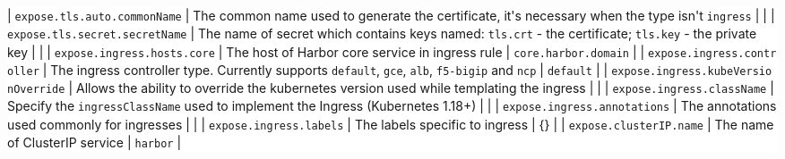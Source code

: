 | `expose.tls.auto.commonName`                                         | The common name used to generate the certificate, it's necessary when the type isn't `ingress`                                                                                                                                                                                                                                                                                                                                                                                                                                                                     |                                      |
| `expose.tls.secret.secretName`                                       | The name of secret which contains keys named: `tls.crt` - the certificate; `tls.key` - the private key                                                                                                                                                                                                                                                                                                                                                                                                                                                             |                                      |
| `expose.ingress.hosts.core`                                          | The host of Harbor core service in ingress rule                                                                                                                                                                                                                                                                                                                                                                                                                                                                                                                    | `core.harbor.domain`                 |
| `expose.ingress.controller`                                          | The ingress controller type. Currently supports `default`, `gce`, `alb`, `f5-bigip` and `ncp`                                                                                                                                                                                                                                                                                                                                                                                                                                                                      | `default`                            |
| `expose.ingress.kubeVersionOverride`                                 | Allows the ability to override the kubernetes version used while templating the ingress                                                                                                                                                                                                                                                                                                                                                                                                                                                                            |                                      |
| `expose.ingress.className`                                           | Specify the `ingressClassName` used to implement the Ingress (Kubernetes 1.18+)                                                                                                                                                                                                                                                                                                                                                                                                                                                                                    |                                      |
| `expose.ingress.annotations`                                         | The annotations used commonly for ingresses                                                                                                                                                                                                                                                                                                                                                                                                                                                                                                                        |                                      |
| `expose.ingress.labels`                                              | The labels specific to ingress                                                                                                                                                                                                                                                                                                                                                                                                                                                                                                                                     | {}                                   |
| `expose.clusterIP.name`                                              | The name of ClusterIP service                                                                                                                                                                                                                                                                                                                                                                                                                                                                                                                                      | `harbor`                             |